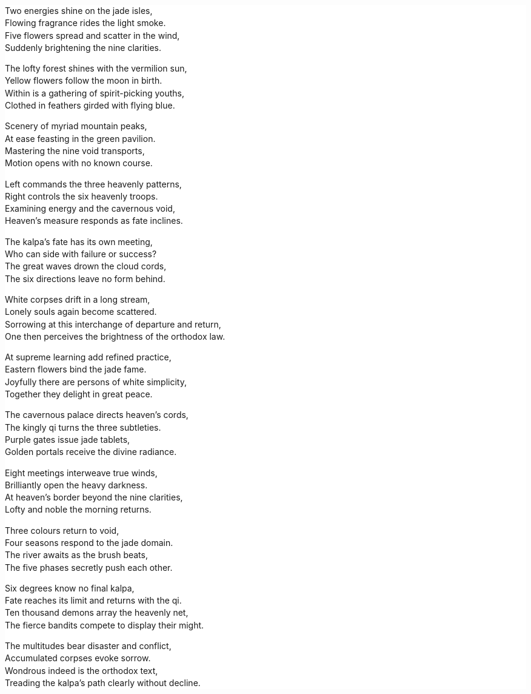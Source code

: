 Two energies shine on the jade isles,  
Flowing fragrance rides the light smoke.  
Five flowers spread and scatter in the wind,  
Suddenly brightening the nine clarities.

The lofty forest shines with the vermilion sun,  
Yellow flowers follow the moon in birth.  
Within is a gathering of spirit-picking youths,  
Clothed in feathers girded with flying blue.

Scenery of myriad mountain peaks,  
At ease feasting in the green pavilion.  
Mastering the nine void transports,  
Motion opens with no known course.

Left commands the three heavenly patterns,  
Right controls the six heavenly troops.  
Examining energy and the cavernous void,  
Heaven’s measure responds as fate inclines.

The kalpa’s fate has its own meeting,  
Who can side with failure or success?  
The great waves drown the cloud cords,  
The six directions leave no form behind.

White corpses drift in a long stream,  
Lonely souls again become scattered.  
Sorrowing at this interchange of departure and return,  
One then perceives the brightness of the orthodox law.

At supreme learning add refined practice,  
Eastern flowers bind the jade fame.  
Joyfully there are persons of white simplicity,  
Together they delight in great peace.

The cavernous palace directs heaven’s cords,  
The kingly qi turns the three subtleties.  
Purple gates issue jade tablets,  
Golden portals receive the divine radiance.

Eight meetings interweave true winds,  
Brilliantly open the heavy darkness.  
At heaven’s border beyond the nine clarities,  
Lofty and noble the morning returns.

Three colours return to void,  
Four seasons respond to the jade domain.  
The river awaits as the brush beats,  
The five phases secretly push each other.

Six degrees know no final kalpa,  
Fate reaches its limit and returns with the qi.  
Ten thousand demons array the heavenly net,  
The fierce bandits compete to display their might.

The multitudes bear disaster and conflict,  
Accumulated corpses evoke sorrow.  
Wondrous indeed is the orthodox text,  
Treading the kalpa’s path clearly without decline.
